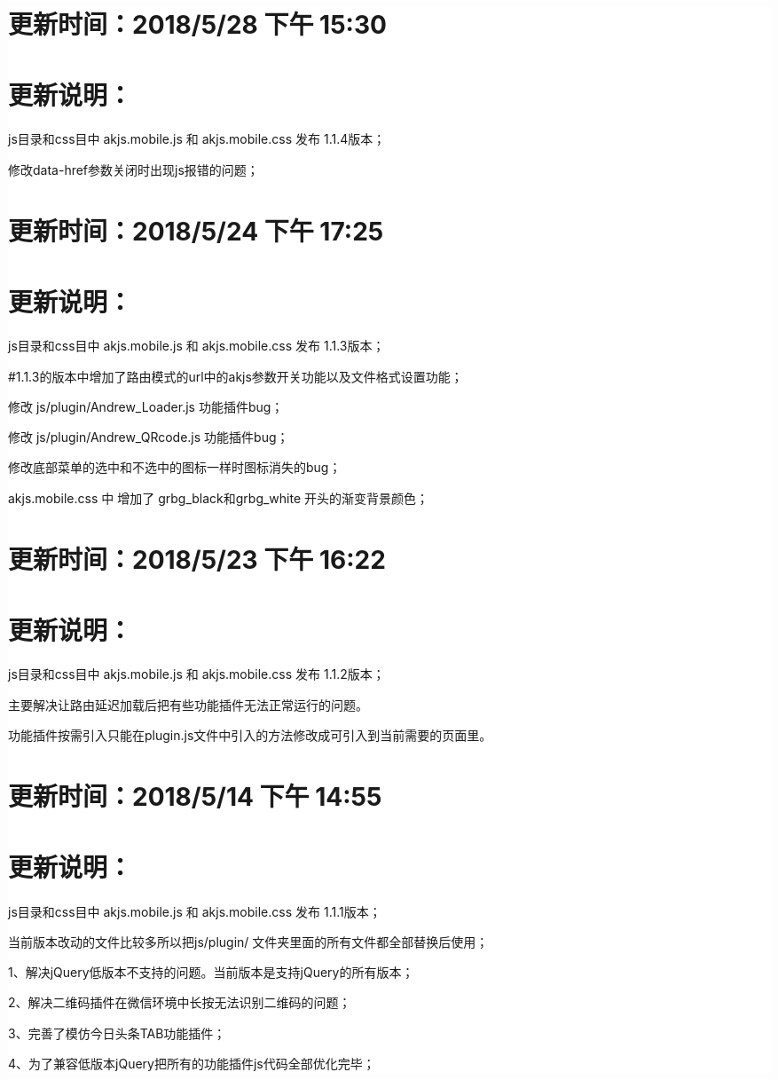 # 更新时间：2018/5/28 下午 15:30

# 更新说明：

js目录和css目中 akjs.mobile.js 和 akjs.mobile.css 发布 1.1.4版本；

修改data-href参数关闭时出现js报错的问题；

# 更新时间：2018/5/24 下午 17:25

# 更新说明：

js目录和css目中 akjs.mobile.js 和 akjs.mobile.css 发布 1.1.3版本；

#1.1.3的版本中增加了路由模式的url中的akjs参数开关功能以及文件格式设置功能；

修改 js/plugin/Andrew_Loader.js 功能插件bug；

修改 js/plugin/Andrew_QRcode.js 功能插件bug；

修改底部菜单的选中和不选中的图标一样时图标消失的bug；

akjs.mobile.css 中 增加了 grbg_black和grbg_white 开头的渐变背景颜色；


# 更新时间：2018/5/23 下午 16:22

# 更新说明：

js目录和css目中 akjs.mobile.js 和 akjs.mobile.css 发布 1.1.2版本；

主要解决让路由延迟加载后把有些功能插件无法正常运行的问题。

功能插件按需引入只能在plugin.js文件中引入的方法修改成可引入到当前需要的页面里。

# 更新时间：2018/5/14 下午 14:55

# 更新说明：

js目录和css目中 akjs.mobile.js 和 akjs.mobile.css 发布 1.1.1版本；

当前版本改动的文件比较多所以把js/plugin/ 文件夹里面的所有文件都全部替换后使用；

1、解决jQuery低版本不支持的问题。当前版本是支持jQuery的所有版本；

2、解决二维码插件在微信环境中长按无法识别二维码的问题；

3、完善了模仿今日头条TAB功能插件；

4、为了兼容低版本jQuery把所有的功能插件js代码全部优化完毕；
